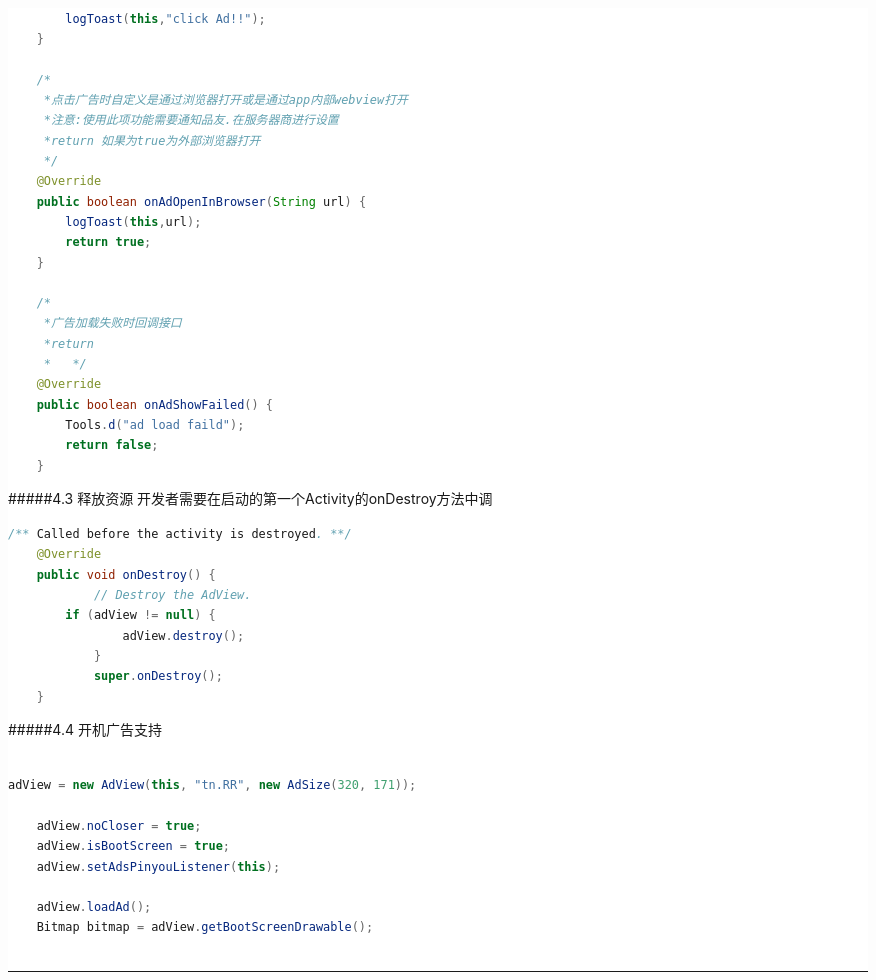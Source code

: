 ``` java
		logToast(this,"click Ad!!");
	}
	
	/*
	 *点击广告时自定义是通过浏览器打开或是通过app内部webview打开
	 *注意:使用此项功能需要通知品友.在服务器商进行设置
	 *return 如果为true为外部浏览器打开
	 */
	@Override
	public boolean onAdOpenInBrowser(String url) {
		logToast(this,url);
		return true;
	}
	
	/*
	 *广告加载失败时回调接口
	 *return 
	 *	 */
	@Override
	public boolean onAdShowFailed() {
		Tools.d("ad load faild");
		return false;
	}
``` 

#####4.3 释放资源
开发者需要在启动的第一个Activity的onDestroy方法中调

``` java
/** Called before the activity is destroyed. **/
  	@Override
  	public void onDestroy() {
    		// Destroy the AdView.
		if (adView != null) {
    			adView.destroy();
    		}
    		super.onDestroy();
  	}
```

#####4.4 开机广告支持
``` java

adView = new AdView(this, "tn.RR", new AdSize(320, 171));
		
	adView.noCloser = true;
	adView.isBootScreen = true;
	adView.setAdsPinyouListener(this);
		
	adView.loadAd();
	Bitmap bitmap = adView.getBootScreenDrawable();
	    
```
----

